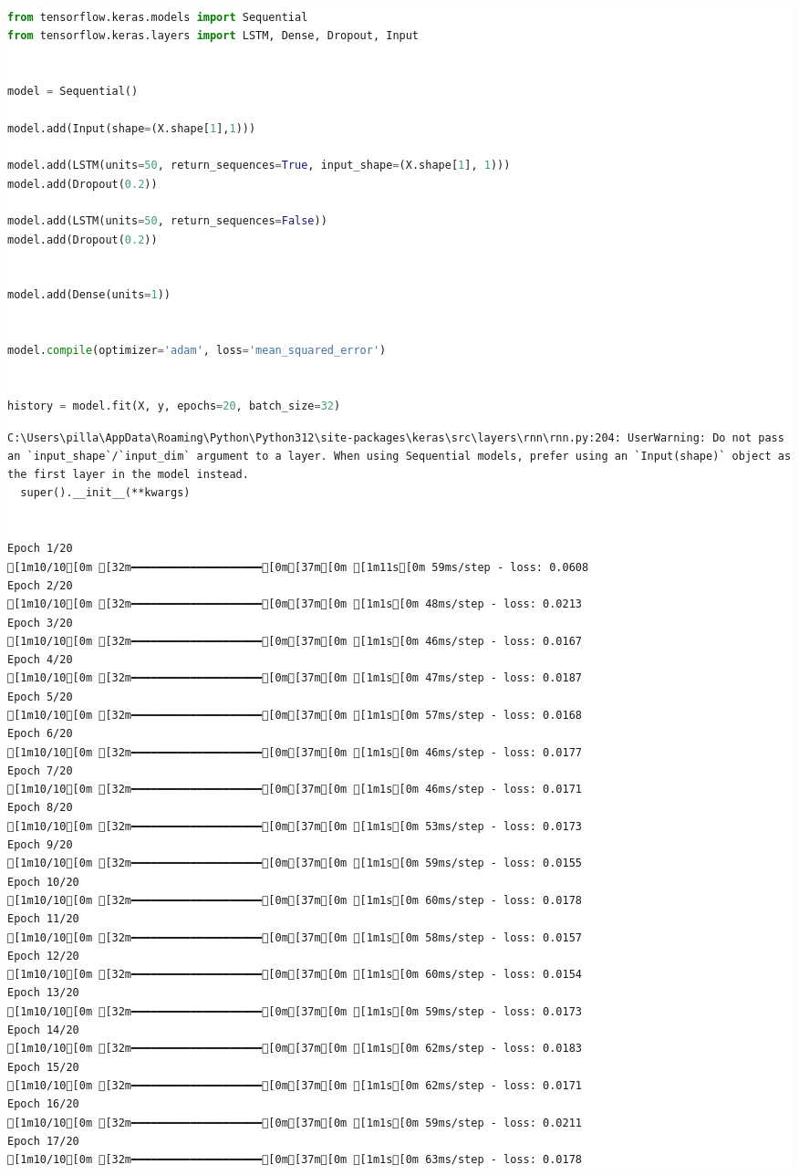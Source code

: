 
```python
from tensorflow.keras.models import Sequential
from tensorflow.keras.layers import LSTM, Dense, Dropout, Input


model = Sequential()

model.add(Input(shape=(X.shape[1],1)))

model.add(LSTM(units=50, return_sequences=True, input_shape=(X.shape[1], 1)))
model.add(Dropout(0.2))  

model.add(LSTM(units=50, return_sequences=False))
model.add(Dropout(0.2))


model.add(Dense(units=1))


model.compile(optimizer='adam', loss='mean_squared_error')


history = model.fit(X, y, epochs=20, batch_size=32)
```

    C:\Users\pilla\AppData\Roaming\Python\Python312\site-packages\keras\src\layers\rnn\rnn.py:204: UserWarning: Do not pass an `input_shape`/`input_dim` argument to a layer. When using Sequential models, prefer using an `Input(shape)` object as the first layer in the model instead.
      super().__init__(**kwargs)
    

    Epoch 1/20
    [1m10/10[0m [32m━━━━━━━━━━━━━━━━━━━━[0m[37m[0m [1m11s[0m 59ms/step - loss: 0.0608
    Epoch 2/20
    [1m10/10[0m [32m━━━━━━━━━━━━━━━━━━━━[0m[37m[0m [1m1s[0m 48ms/step - loss: 0.0213
    Epoch 3/20
    [1m10/10[0m [32m━━━━━━━━━━━━━━━━━━━━[0m[37m[0m [1m1s[0m 46ms/step - loss: 0.0167
    Epoch 4/20
    [1m10/10[0m [32m━━━━━━━━━━━━━━━━━━━━[0m[37m[0m [1m1s[0m 47ms/step - loss: 0.0187
    Epoch 5/20
    [1m10/10[0m [32m━━━━━━━━━━━━━━━━━━━━[0m[37m[0m [1m1s[0m 57ms/step - loss: 0.0168
    Epoch 6/20
    [1m10/10[0m [32m━━━━━━━━━━━━━━━━━━━━[0m[37m[0m [1m1s[0m 46ms/step - loss: 0.0177
    Epoch 7/20
    [1m10/10[0m [32m━━━━━━━━━━━━━━━━━━━━[0m[37m[0m [1m1s[0m 46ms/step - loss: 0.0171
    Epoch 8/20
    [1m10/10[0m [32m━━━━━━━━━━━━━━━━━━━━[0m[37m[0m [1m1s[0m 53ms/step - loss: 0.0173
    Epoch 9/20
    [1m10/10[0m [32m━━━━━━━━━━━━━━━━━━━━[0m[37m[0m [1m1s[0m 59ms/step - loss: 0.0155
    Epoch 10/20
    [1m10/10[0m [32m━━━━━━━━━━━━━━━━━━━━[0m[37m[0m [1m1s[0m 60ms/step - loss: 0.0178
    Epoch 11/20
    [1m10/10[0m [32m━━━━━━━━━━━━━━━━━━━━[0m[37m[0m [1m1s[0m 58ms/step - loss: 0.0157
    Epoch 12/20
    [1m10/10[0m [32m━━━━━━━━━━━━━━━━━━━━[0m[37m[0m [1m1s[0m 60ms/step - loss: 0.0154
    Epoch 13/20
    [1m10/10[0m [32m━━━━━━━━━━━━━━━━━━━━[0m[37m[0m [1m1s[0m 59ms/step - loss: 0.0173
    Epoch 14/20
    [1m10/10[0m [32m━━━━━━━━━━━━━━━━━━━━[0m[37m[0m [1m1s[0m 62ms/step - loss: 0.0183
    Epoch 15/20
    [1m10/10[0m [32m━━━━━━━━━━━━━━━━━━━━[0m[37m[0m [1m1s[0m 62ms/step - loss: 0.0171
    Epoch 16/20
    [1m10/10[0m [32m━━━━━━━━━━━━━━━━━━━━[0m[37m[0m [1m1s[0m 59ms/step - loss: 0.0211
    Epoch 17/20
    [1m10/10[0m [32m━━━━━━━━━━━━━━━━━━━━[0m[37m[0m [1m1s[0m 63ms/step - loss: 0.0178